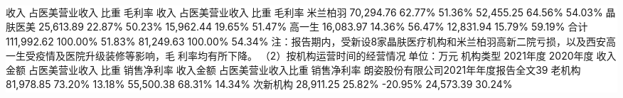 收入
占医美营业收入
比重
毛利率
收入
占医美营业收入
比重
毛利率
米兰柏羽
70,294.76
62.77%
51.36%
52,455.25
64.56%
54.03%
晶肤医美
25,613.89
22.87%
50.23%
15,962.44
19.65%
51.47%
高一生
16,083.97
14.36%
56.47%
12,831.94
15.79%
59.19%
合计
111,992.62
100.00%
51.83%
81,249.63
100.00%
54.34%
注：报告期内，受新设8家晶肤医疗机构和米兰柏羽高新二院亏损，以及西安高一生受疫情及医院升级装修等影响，毛
利率均有所下降。
（2）按机构运营时间的经营情况
单位：万元
机构类型
2021年度
2020年度
收入金额
占医美营业收入
比重
销售净利率
收入金额
占医美营业收入比重
销售净利率
朗姿股份有限公司2021年年度报告全文39
老机构
81,978.85
73.20%
13.18%
55,500.38
68.31%
14.34%
次新机构
28,911.25
25.82%
-20.95%
24,573.39
30.24%
